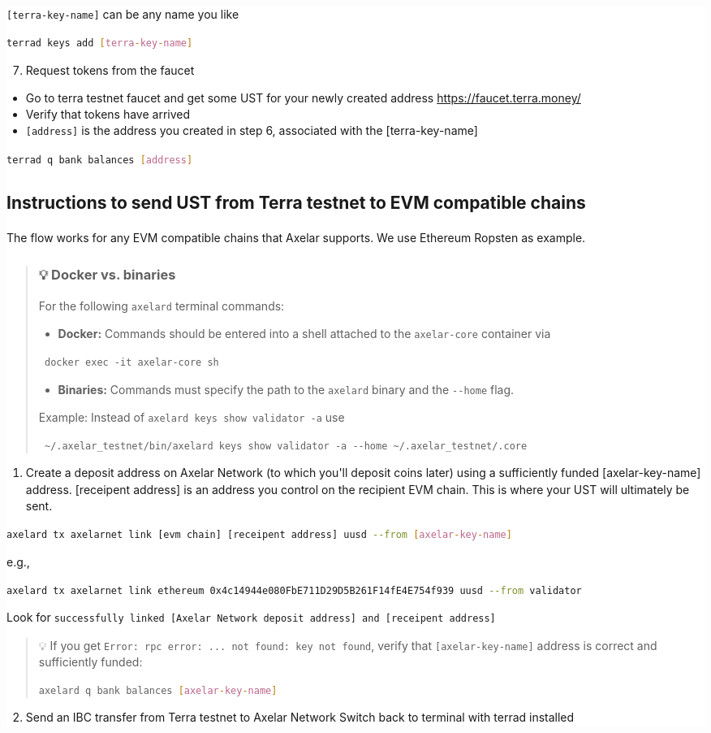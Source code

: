  `[terra-key-name]` can be any name you like
```bash
terrad keys add [terra-key-name]
```
7. Request tokens from the faucet

  - Go to terra testnet faucet and get some UST for your newly created address https://faucet.terra.money/
  - Verify that tokens have arrived
  - `[address]` is the address you created in step 6, associated with the [terra-key-name]
 ```bash
terrad q bank balances [address]
```

## Instructions to send UST from Terra testnet to EVM compatible chains
The flow works for any EVM compatible chains that Axelar supports. We use Ethereum Ropsten as example.

> ### :bulb: Docker vs. binaries
>For the following `axelard` terminal commands:
>* **Docker:** Commands should be entered into a shell attached to the `axelar-core` container via
>```
>  docker exec -it axelar-core sh
>```
>* **Binaries:** Commands must specify the path to the `axelard` binary and the `--home` flag.
>
>  Example: Instead of `axelard keys show validator -a` use
>  ```
>   ~/.axelar_testnet/bin/axelard keys show validator -a --home ~/.axelar_testnet/.core
>  ```

1. Create a deposit address on Axelar Network (to which you'll deposit coins later)
using a sufficiently funded [axelar-key-name] address.
[receipent address] is an address you control on the recipient EVM chain.
This is where your UST will ultimately be sent.
```bash
axelard tx axelarnet link [evm chain] [receipent address] uusd --from [axelar-key-name]
```
e.g.,
```bash
axelard tx axelarnet link ethereum 0x4c14944e080FbE711D29D5B261F14fE4E754f939 uusd --from validator
```
Look for `successfully linked [Axelar Network deposit address] and [receipent address]`


> :bulb: If you get `Error: rpc error: ... not found: key not found`, verify that
> `[axelar-key-name]` address is correct and sufficiently funded:
>```bash
>axelard q bank balances [axelar-key-name]
>```

2. Send an IBC transfer from Terra testnet to Axelar Network
Switch back to terminal with terrad installed
